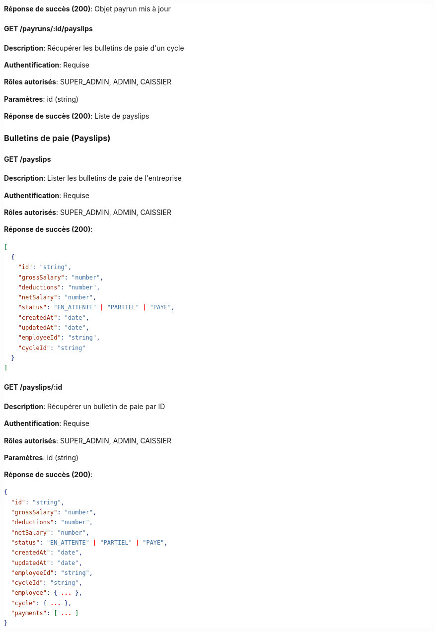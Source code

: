 **Réponse de succès (200)**: Objet payrun mis à jour

#### GET /payruns/:id/payslips
**Description**: Récupérer les bulletins de paie d'un cycle

**Authentification**: Requise

**Rôles autorisés**: SUPER_ADMIN, ADMIN, CAISSIER

**Paramètres**: id (string)

**Réponse de succès (200)**: Liste de payslips

### Bulletins de paie (Payslips)

#### GET /payslips
**Description**: Lister les bulletins de paie de l'entreprise

**Authentification**: Requise

**Rôles autorisés**: SUPER_ADMIN, ADMIN, CAISSIER

**Réponse de succès (200)**:
```json
[
  {
    "id": "string",
    "grossSalary": "number",
    "deductions": "number",
    "netSalary": "number",
    "status": "EN_ATTENTE" | "PARTIEL" | "PAYE",
    "createdAt": "date",
    "updatedAt": "date",
    "employeeId": "string",
    "cycleId": "string"
  }
]
```

#### GET /payslips/:id
**Description**: Récupérer un bulletin de paie par ID

**Authentification**: Requise

**Rôles autorisés**: SUPER_ADMIN, ADMIN, CAISSIER

**Paramètres**: id (string)

**Réponse de succès (200)**:
```json
{
  "id": "string",
  "grossSalary": "number",
  "deductions": "number",
  "netSalary": "number",
  "status": "EN_ATTENTE" | "PARTIEL" | "PAYE",
  "createdAt": "date",
  "updatedAt": "date",
  "employeeId": "string",
  "cycleId": "string",
  "employee": { ... },
  "cycle": { ... },
  "payments": [ ... ]
}
```
